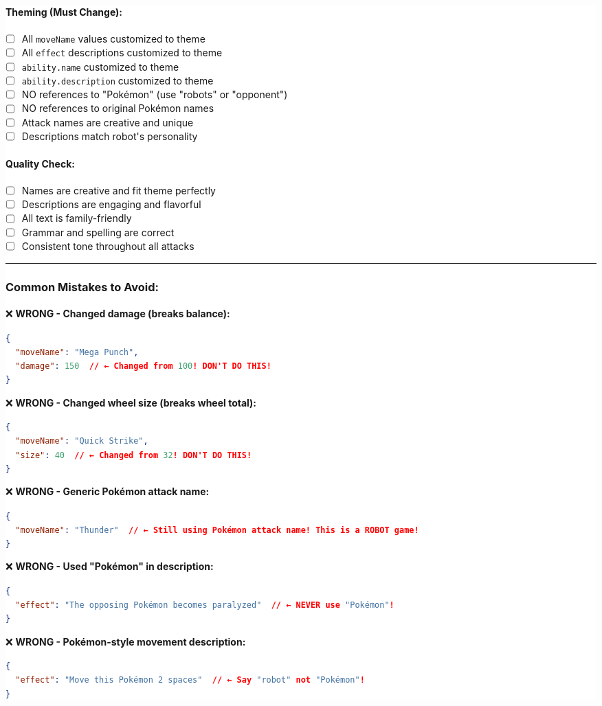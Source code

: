 #### **Theming (Must Change):**
- [ ] All `moveName` values customized to theme
- [ ] All `effect` descriptions customized to theme
- [ ] `ability.name` customized to theme
- [ ] `ability.description` customized to theme
- [ ] NO references to "Pokémon" (use "robots" or "opponent")
- [ ] NO references to original Pokémon names
- [ ] Attack names are creative and unique
- [ ] Descriptions match robot's personality

#### **Quality Check:**
- [ ] Names are creative and fit theme perfectly
- [ ] Descriptions are engaging and flavorful
- [ ] All text is family-friendly
- [ ] Grammar and spelling are correct
- [ ] Consistent tone throughout all attacks

---

### **Common Mistakes to Avoid:**

❌ **WRONG - Changed damage (breaks balance):**
```json
{
  "moveName": "Mega Punch",
  "damage": 150  // ← Changed from 100! DON'T DO THIS!
}
```

❌ **WRONG - Changed wheel size (breaks wheel total):**
```json
{
  "moveName": "Quick Strike",
  "size": 40  // ← Changed from 32! DON'T DO THIS!
}
```

❌ **WRONG - Generic Pokémon attack name:**
```json
{
  "moveName": "Thunder"  // ← Still using Pokémon attack name! This is a ROBOT game!
}
```

❌ **WRONG - Used "Pokémon" in description:**
```json
{
  "effect": "The opposing Pokémon becomes paralyzed"  // ← NEVER use "Pokémon"!
}
```

❌ **WRONG - Pokémon-style movement description:**
```json
{
  "effect": "Move this Pokémon 2 spaces"  // ← Say "robot" not "Pokémon"!
}
```
